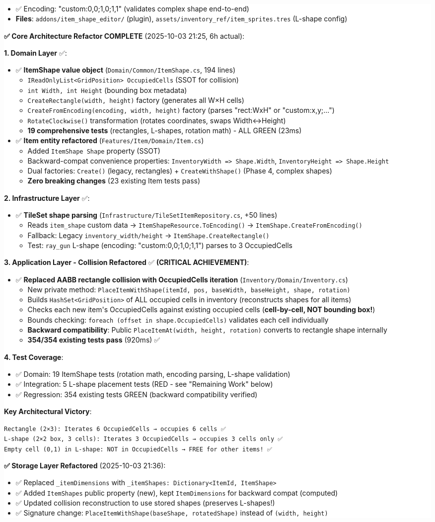   - ✅ Encoding: "custom:0,0;1,0;1,1" (validates complex shape end-to-end)
- **Files**: `addons/item_shape_editor/` (plugin), `assets/inventory_ref/item_sprites.tres` (L-shape config)

**✅ Core Architecture Refactor COMPLETE** (2025-10-03 21:25, 6h actual):

**1. Domain Layer** ✅:
- ✅ **ItemShape value object** (`Domain/Common/ItemShape.cs`, 194 lines)
  - `IReadOnlyList<GridPosition> OccupiedCells` (SSOT for collision)
  - `int Width, int Height` (bounding box metadata)
  - `CreateRectangle(width, height)` factory (generates all W×H cells)
  - `CreateFromEncoding(encoding, width, height)` factory (parses "rect:WxH" or "custom:x,y;...")
  - `RotateClockwise()` transformation (rotates coordinates, swaps Width↔Height)
  - **19 comprehensive tests** (rectangles, L-shapes, rotation math) - ALL GREEN (23ms)
- ✅ **Item entity refactored** (`Features/Item/Domain/Item.cs`)
  - Added `ItemShape Shape` property (SSOT)
  - Backward-compat convenience properties: `InventoryWidth => Shape.Width`, `InventoryHeight => Shape.Height`
  - Dual factories: `Create()` (legacy, rectangles) + `CreateWithShape()` (Phase 4, complex shapes)
  - **Zero breaking changes** (23 existing Item tests pass)

**2. Infrastructure Layer** ✅:
- ✅ **TileSet shape parsing** (`Infrastructure/TileSetItemRepository.cs`, +50 lines)
  - Reads `item_shape` custom data → `ItemShapeResource.ToEncoding()` → `ItemShape.CreateFromEncoding()`
  - Fallback: Legacy `inventory_width/height` → `ItemShape.CreateRectangle()`
  - Test: `ray_gun` L-shape (encoding: "custom:0,0;1,0;1,1") parses to 3 OccupiedCells

**3. Application Layer - Collision Refactored** ✅ **(CRITICAL ACHIEVEMENT)**:
- ✅ **Replaced AABB rectangle collision with OccupiedCells iteration** (`Inventory/Domain/Inventory.cs`)
  - New private method: `PlaceItemWithShape(itemId, pos, baseWidth, baseHeight, shape, rotation)`
  - Builds `HashSet<GridPosition>` of ALL occupied cells in inventory (reconstructs shapes for all items)
  - Checks each new item's OccupiedCells against existing occupied cells (**cell-by-cell, NOT bounding box!**)
  - Bounds checking: `foreach (offset in shape.OccupiedCells)` validates each cell individually
  - **Backward compatibility**: Public `PlaceItemAt(width, height, rotation)` converts to rectangle shape internally
  - **354/354 existing tests pass** (920ms) ✅

**4. Test Coverage**:
- ✅ Domain: 19 ItemShape tests (rotation math, encoding parsing, L-shape validation)
- ✅ Integration: 5 L-shape placement tests (RED - see "Remaining Work" below)
- ✅ Regression: 354 existing tests GREEN (backward compatibility verified)

**Key Architectural Victory**:
```
Rectangle (2×3): Iterates 6 OccupiedCells → occupies 6 cells ✅
L-shape (2×2 box, 3 cells): Iterates 3 OccupiedCells → occupies 3 cells only ✅
Empty cell (0,1) in L-shape: NOT in OccupiedCells → FREE for other items! ✅
```

**✅ Storage Layer Refactored** (2025-10-03 21:36):
- ✅ Replaced `_itemDimensions` with `_itemShapes: Dictionary<ItemId, ItemShape>`
- ✅ Added `ItemShapes` public property (new), kept `ItemDimensions` for backward compat (computed)
- ✅ Updated collision reconstruction to use stored shapes (preserves L-shapes!)
- ✅ Signature change: `PlaceItemWithShape(baseShape, rotatedShape)` instead of `(width, height)`
